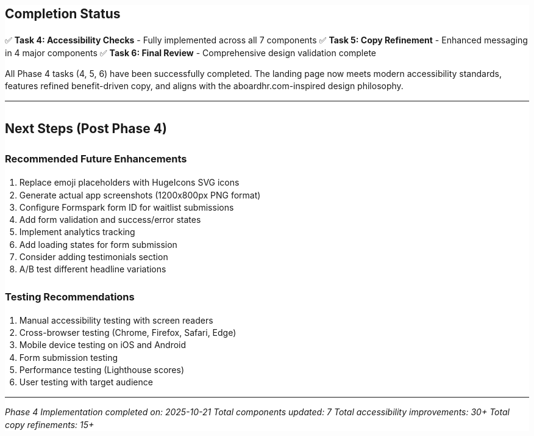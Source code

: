 
## Completion Status

✅ **Task 4: Accessibility Checks** - Fully implemented across all 7 components
✅ **Task 5: Copy Refinement** - Enhanced messaging in 4 major components
✅ **Task 6: Final Review** - Comprehensive design validation complete

All Phase 4 tasks (4, 5, 6) have been successfully completed. The landing page now meets modern accessibility standards, features refined benefit-driven copy, and aligns with the aboardhr.com-inspired design philosophy.

---

## Next Steps (Post Phase 4)

### Recommended Future Enhancements

1. Replace emoji placeholders with HugeIcons SVG icons
2. Generate actual app screenshots (1200x800px PNG format)
3. Configure Formspark form ID for waitlist submissions
4. Add form validation and success/error states
5. Implement analytics tracking
6. Add loading states for form submission
7. Consider adding testimonials section
8. A/B test different headline variations

### Testing Recommendations

1. Manual accessibility testing with screen readers
2. Cross-browser testing (Chrome, Firefox, Safari, Edge)
3. Mobile device testing on iOS and Android
4. Form submission testing
5. Performance testing (Lighthouse scores)
6. User testing with target audience

---

_Phase 4 Implementation completed on: 2025-10-21_
_Total components updated: 7_
_Total accessibility improvements: 30+_
_Total copy refinements: 15+_
